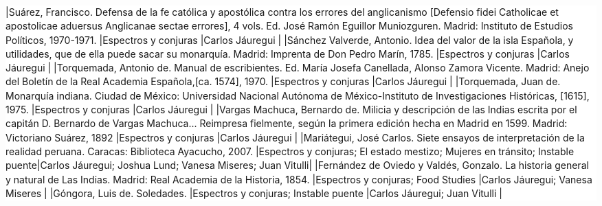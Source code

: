 |Suárez, Francisco. Defensa de la fe católica y apostólica contra los errores del anglicanismo [Defensio fidei Catholicae et apostolicae aduersus Anglicanae sectae errores], 4 vols. Ed. José Ramón Eguillor Muniozguren. Madrid: Instituto de Estudios Políticos, 1970-1971.                                                                                                                                                                                                                                                                       |Espectros y conjuras                                                         |Carlos Jáuregui                                           |
|Sánchez Valverde, Antonio. Idea del valor de la isla Española, y utilidades, que de ella puede sacar su monarquía. Madrid: Imprenta de Don Pedro Marín, 1785.                                                                                                                                                                                                                                                                                                                                                                                       |Espectros y conjuras                                                         |Carlos Jáuregui                                           |
|Torquemada, Antonio de. Manual de escribientes. Ed. María Josefa Canellada, Alonso Zamora Vicente. Madrid: Anejo del Boletín de la Real Academia Española,[ca. 1574], 1970.                                                                                                                                                                                                                                                                                                                                                                         |Espectros y conjuras                                                         |Carlos Jáuregui                                           |
|Torquemada, Juan de. Monarquía indiana. Ciudad de México: Universidad Nacional Autónoma de México-Instituto de Investigaciones Históricas, [1615], 1975.                                                                                                                                                                                                                                                                                                                                                                                            |Espectros y conjuras                                                         |Carlos Jáuregui                                           |
|Vargas Machuca, Bernardo de. Milicia y descripción de las Indias escrita por el capitán D. Bernardo de Vargas Machuca... Reimpresa fielmente, según la primera edición hecha en Madrid en 1599. Madrid: Victoriano Suárez, 1892                                                                                                                                                                                                                                                                                                                     |Espectros y conjuras                                                         |Carlos Jáuregui                                           |
|Mariátegui, José Carlos. Siete ensayos de interpretación de la realidad peruana. Caracas: Biblioteca Ayacucho, 2007.                                                                                                                                                                                                                                                                                                                                                                                                                                |Espectros y conjuras; El estado mestizo; Mujeres en tránsito; Instable puente|Carlos Jáuregui; Joshua Lund; Vanesa Miseres; Juan Vitulli|
|Fernández de Oviedo y Valdés, Gonzalo. La historia general y natural de Las Indias. Madrid: Real Academia de la Historia, 1854.                                                                                                                                                                                                                                                                                                                                                                                                                     |Espectros y conjuras; Food Studies                                           |Carlos Jáuregui; Vanesa Miseres                           |
|Góngora, Luis de. Soledades.                                                                                                                                                                                                                                                                                                                                                                                                                                                                                                                        |Espectros y conjuras; Instable puente                                        |Carlos Jáuregui; Juan Vitulli                             |